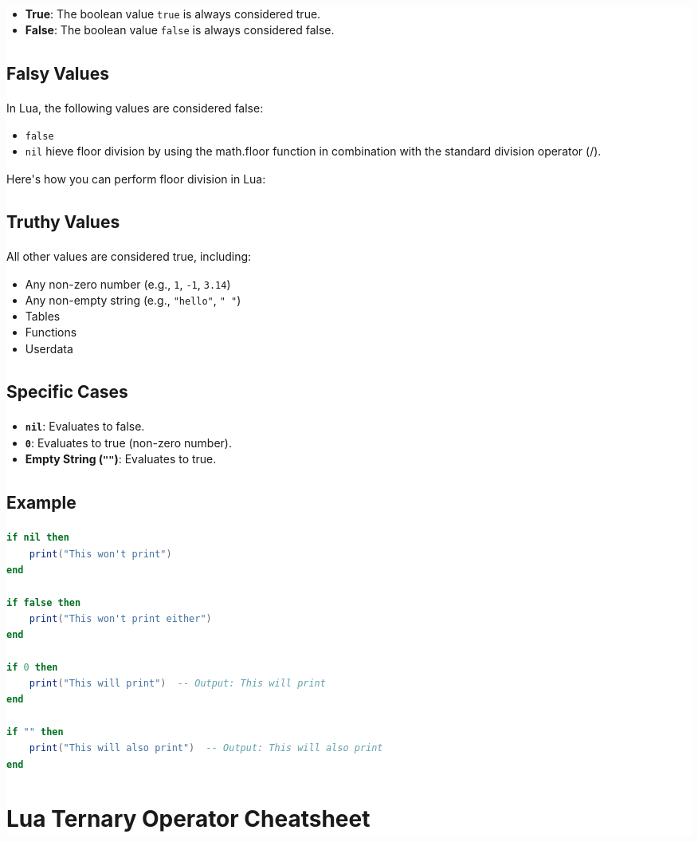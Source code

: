 - **True**: The boolean value `true` is always considered true.
- **False**: The boolean value `false` is always considered false.

## Falsy Values
In Lua, the following values are considered false:
- `false`
- `nil`
hieve floor division by using the math.floor function in combination with the standard division operator (/).

Here's how you can perform floor division in Lua:


## Truthy Values
All other values are considered true, including:
- Any non-zero number (e.g., `1`, `-1`, `3.14`)
- Any non-empty string (e.g., `"hello"`, `" "`)
- Tables
- Functions
- Userdata

## Specific Cases
- **`nil`**: Evaluates to false.
- **`0`**: Evaluates to true (non-zero number).
- **Empty String (`""`)**: Evaluates to true.

## Example
```lua
if nil then
    print("This won't print")
end

if false then
    print("This won't print either")
end

if 0 then
    print("This will print")  -- Output: This will print
end

if "" then
    print("This will also print")  -- Output: This will also print
end

```


# Lua Ternary Operator Cheatsheet
